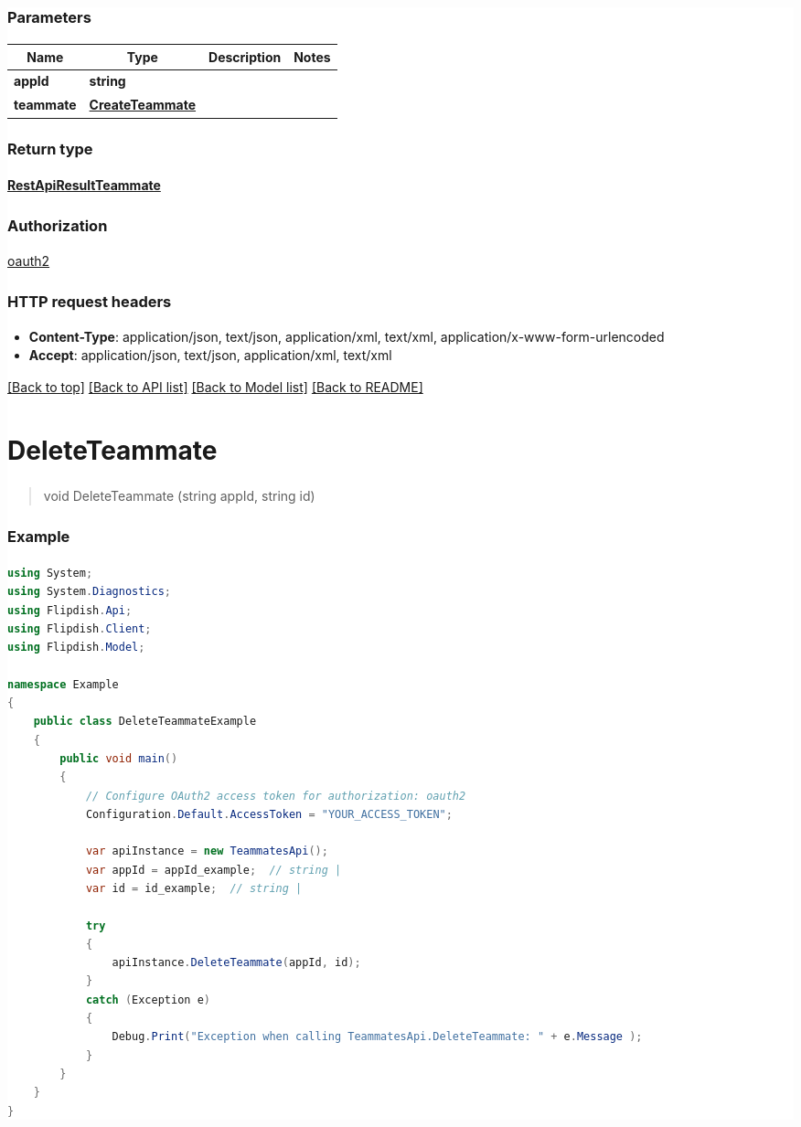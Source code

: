 ### Parameters

Name | Type | Description  | Notes
------------- | ------------- | ------------- | -------------
 **appId** | **string**|  | 
 **teammate** | [**CreateTeammate**](CreateTeammate.md)|  | 

### Return type

[**RestApiResultTeammate**](RestApiResultTeammate.md)

### Authorization

[oauth2](../README.md#oauth2)

### HTTP request headers

 - **Content-Type**: application/json, text/json, application/xml, text/xml, application/x-www-form-urlencoded
 - **Accept**: application/json, text/json, application/xml, text/xml

[[Back to top]](#) [[Back to API list]](../README.md#documentation-for-api-endpoints) [[Back to Model list]](../README.md#documentation-for-models) [[Back to README]](../README.md)

<a name="deleteteammate"></a>
# **DeleteTeammate**
> void DeleteTeammate (string appId, string id)



### Example
```csharp
using System;
using System.Diagnostics;
using Flipdish.Api;
using Flipdish.Client;
using Flipdish.Model;

namespace Example
{
    public class DeleteTeammateExample
    {
        public void main()
        {
            // Configure OAuth2 access token for authorization: oauth2
            Configuration.Default.AccessToken = "YOUR_ACCESS_TOKEN";

            var apiInstance = new TeammatesApi();
            var appId = appId_example;  // string | 
            var id = id_example;  // string | 

            try
            {
                apiInstance.DeleteTeammate(appId, id);
            }
            catch (Exception e)
            {
                Debug.Print("Exception when calling TeammatesApi.DeleteTeammate: " + e.Message );
            }
        }
    }
}
```
